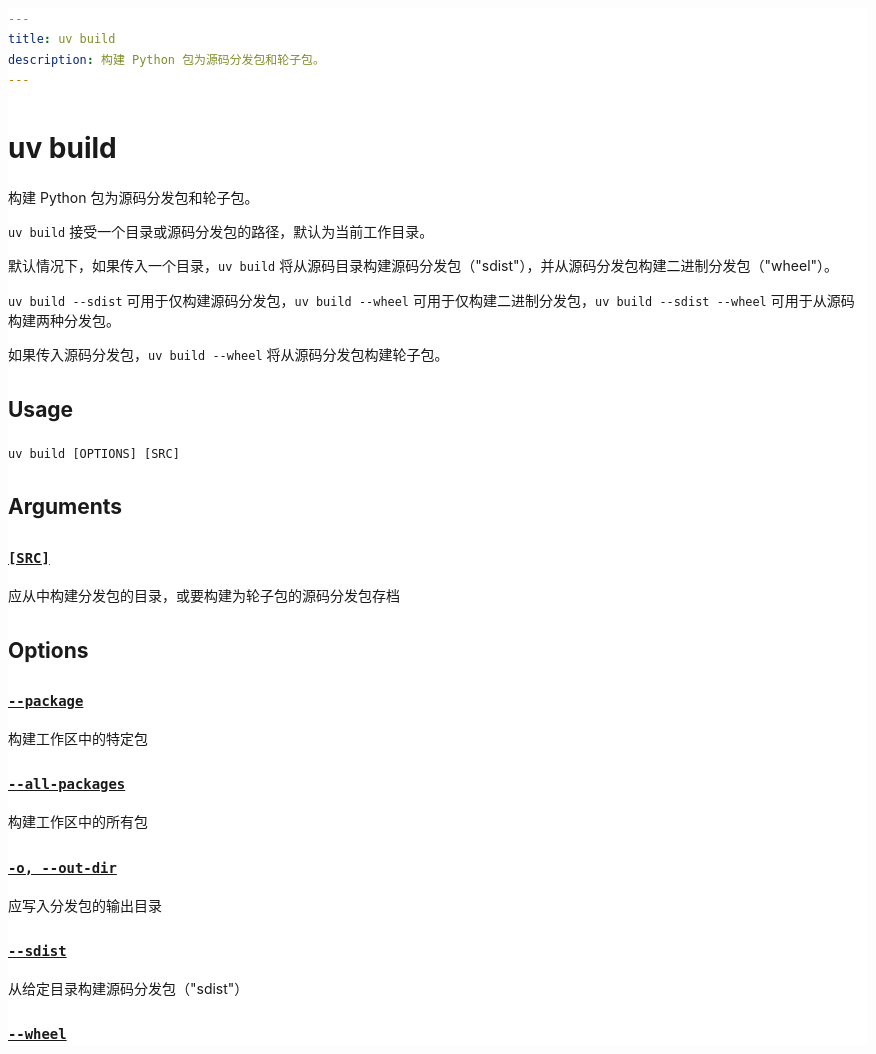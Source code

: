 ```yaml
---
title: uv build
description: 构建 Python 包为源码分发包和轮子包。
---
```


# uv build

构建 Python 包为源码分发包和轮子包。

`uv build` 接受一个目录或源码分发包的路径，默认为当前工作目录。

默认情况下，如果传入一个目录，`uv build` 将从源码目录构建源码分发包（"sdist"），并从源码分发包构建二进制分发包（"wheel"）。

`uv build --sdist` 可用于仅构建源码分发包，`uv build --wheel` 可用于仅构建二进制分发包，`uv build --sdist --wheel` 可用于从源码构建两种分发包。

如果传入源码分发包，`uv build --wheel` 将从源码分发包构建轮子包。

## Usage

```
uv build [OPTIONS] [SRC]
```

## Arguments

### [`[SRC]`](#src)

应从中构建分发包的目录，或要构建为轮子包的源码分发包存档

## Options

### [`--package`](#-package)

构建工作区中的特定包

### [`--all-packages`](#-all-packages)

构建工作区中的所有包

### [`-o, --out-dir`](#-o-out-dir)

应写入分发包的输出目录

### [`--sdist`](#-sdist)

从给定目录构建源码分发包（"sdist"）

### [`--wheel`](#-wheel)
